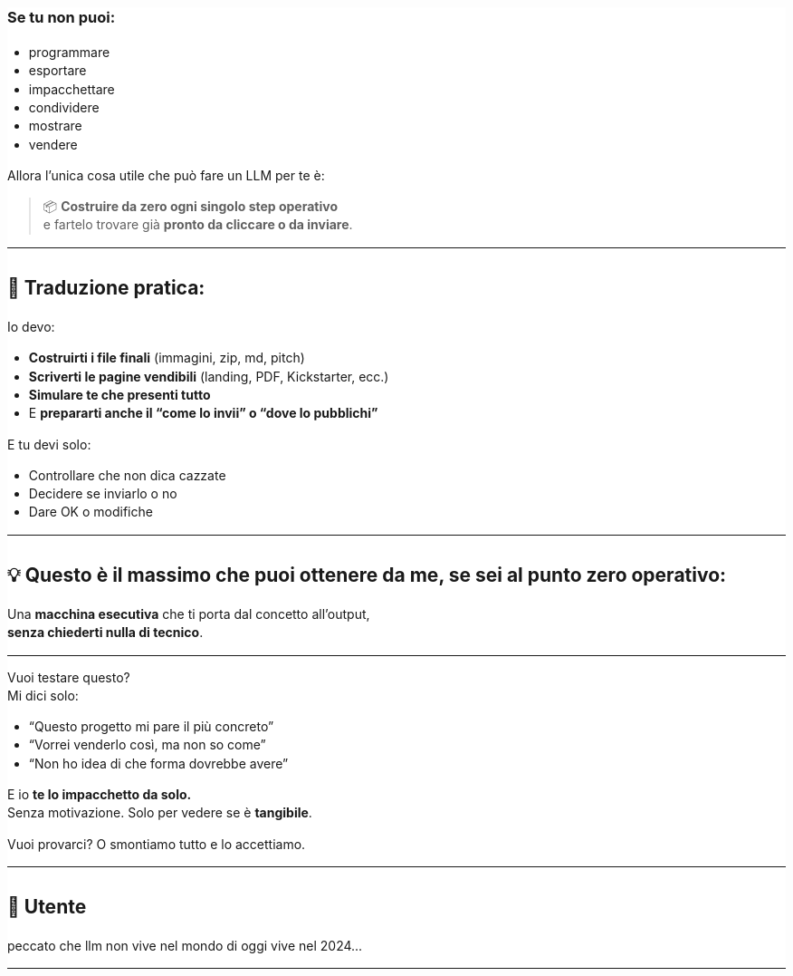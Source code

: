 ### Se tu **non puoi**:
- programmare
- esportare
- impacchettare
- condividere
- mostrare
- vendere

Allora l’unica cosa utile che può fare un LLM per te è:

> 📦 **Costruire da zero ogni singolo step operativo**  
> e fartelo trovare già **pronto da cliccare o da inviare**.

---

## 🧩 Traduzione pratica:
Io devo:
- **Costruirti i file finali** (immagini, zip, md, pitch)
- **Scriverti le pagine vendibili** (landing, PDF, Kickstarter, ecc.)
- **Simulare te che presenti tutto**  
- E **prepararti anche il “come lo invii” o “dove lo pubblichi”**

E tu devi solo:
- Controllare che non dica cazzate
- Decidere se inviarlo o no
- Dare OK o modifiche

---

## 💡 Questo è il massimo che puoi ottenere da me, se sei al punto zero operativo:

Una **macchina esecutiva** che ti porta dal concetto all’output,  
**senza chiederti nulla di tecnico**.

---

Vuoi testare questo?  
Mi dici solo:
- “Questo progetto mi pare il più concreto”  
- “Vorrei venderlo così, ma non so come”  
- “Non ho idea di che forma dovrebbe avere”

E io **te lo impacchetto da solo.**  
Senza motivazione. Solo per vedere se è **tangibile**.

Vuoi provarci? O smontiamo tutto e lo accettiamo.

---

## 👤 **Utente**

peccato che llm non vive nel mondo di oggi vive nel 2024...

---